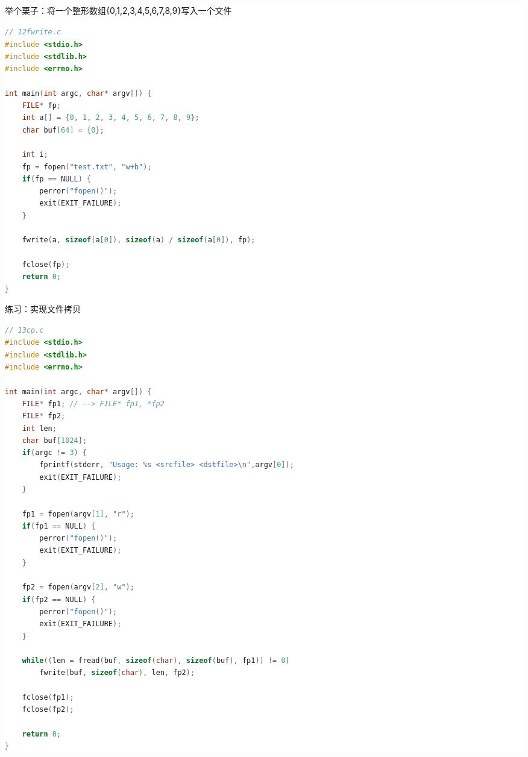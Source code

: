 举个栗子：将一个整形数组{0,1,2,3,4,5,6,7,8,9}写入一个文件

```c
// 12fwrite.c
#include <stdio.h>
#include <stdlib.h>
#include <errno.h>

int main(int argc, char* argv[]) {
    FILE* fp;
    int a[] = {0, 1, 2, 3, 4, 5, 6, 7, 8, 9};
    char buf[64] = {0};

    int i;
    fp = fopen("test.txt", "w+b");
    if(fp == NULL) {
        perror("fopen()"); 
        exit(EXIT_FAILURE);
    }

    fwrite(a, sizeof(a[0]), sizeof(a) / sizeof(a[0]), fp);

    fclose(fp);
    return 0;
}
```

练习：实现文件拷贝

```c
// 13cp.c
#include <stdio.h>
#include <stdlib.h>
#include <errno.h>

int main(int argc, char* argv[]) {
    FILE* fp1; // --> FILE* fp1, *fp2 
    FILE* fp2;
    int len;
    char buf[1024];
    if(argc != 3) {
        fprintf(stderr, "Usage: %s <srcfile> <dstfile>\n",argv[0]); 
        exit(EXIT_FAILURE);
    }

    fp1 = fopen(argv[1], "r");
    if(fp1 == NULL) {
        perror("fopen()"); 
        exit(EXIT_FAILURE);
    }

    fp2 = fopen(argv[2], "w");
    if(fp2 == NULL) {
        perror("fopen()"); 
        exit(EXIT_FAILURE);
    }
    
    while((len = fread(buf, sizeof(char), sizeof(buf), fp1)) != 0)
        fwrite(buf, sizeof(char), len, fp2);

    fclose(fp1);
    fclose(fp2);

    return 0;
}
```